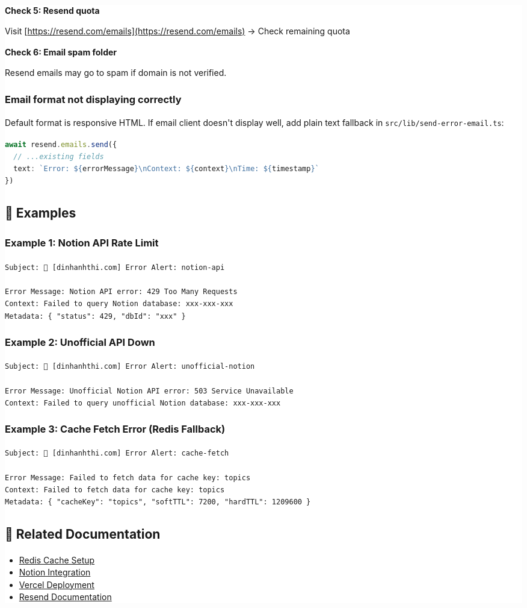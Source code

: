 **Check 5: Resend quota**

Visit [https://resend.com/emails](https://resend.com/emails) → Check remaining quota

**Check 6: Email spam folder**

Resend emails may go to spam if domain is not verified.

### Email format not displaying correctly

Default format is responsive HTML. If email client doesn't display well, add plain text fallback in `src/lib/send-error-email.ts`:

```typescript
await resend.emails.send({
  // ...existing fields
  text: `Error: ${errorMessage}\nContext: ${context}\nTime: ${timestamp}`
})
```

## 📝 Examples

### Example 1: Notion API Rate Limit

```
Subject: 🚨 [dinhanhthi.com] Error Alert: notion-api

Error Message: Notion API error: 429 Too Many Requests
Context: Failed to query Notion database: xxx-xxx-xxx
Metadata: { "status": 429, "dbId": "xxx" }
```

### Example 2: Unofficial API Down

```
Subject: 🚨 [dinhanhthi.com] Error Alert: unofficial-notion

Error Message: Unofficial Notion API error: 503 Service Unavailable
Context: Failed to query unofficial Notion database: xxx-xxx-xxx
```

### Example 3: Cache Fetch Error (Redis Fallback)

```
Subject: 🚨 [dinhanhthi.com] Error Alert: cache-fetch

Error Message: Failed to fetch data for cache key: topics
Context: Failed to fetch data for cache key: topics
Metadata: { "cacheKey": "topics", "softTTL": 7200, "hardTTL": 1209600 }
```

## 🔗 Related Documentation

- [Redis Cache Setup](./REDIS_QUICK_START.md)
- [Notion Integration](../README.md#notion-integration)
- [Vercel Deployment](../README.md#deployment)
- [Resend Documentation](https://resend.com/docs)
